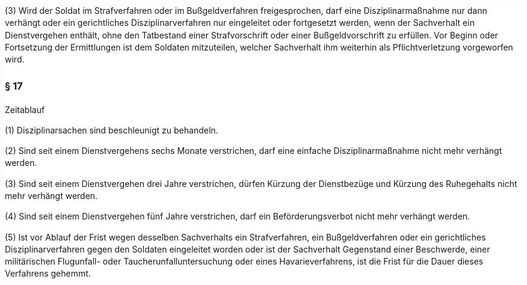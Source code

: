 (3) Wird der Soldat im Strafverfahren oder im Bußgeldverfahren
freigesprochen, darf eine Disziplinarmaßnahme nur dann verhängt oder ein
gerichtliches Disziplinarverfahren nur eingeleitet oder fortgesetzt
werden, wenn der Sachverhalt ein Dienstvergehen enthält, ohne den
Tatbestand einer Strafvorschrift oder einer Bußgeldvorschrift zu
erfüllen. Vor Beginn oder Fortsetzung der Ermittlungen ist dem Soldaten
mitzuteilen, welcher Sachverhalt ihm weiterhin als Pflichtverletzung
vorgeworfen wird.

</div>

</div>

</div>

</div>

<span id="BJNR209310001BJNE001900000.html"></span>

### § 17  
Zeitablauf

<div>

<div class="jnhtml">

<div>

<div class="jurAbsatz">

(1) Disziplinarsachen sind beschleunigt zu behandeln.

</div>

<div class="jurAbsatz">

(2) Sind seit einem Dienstvergehens sechs Monate verstrichen, darf eine
einfache Disziplinarmaßnahme nicht mehr verhängt werden.

</div>

<div class="jurAbsatz">

(3) Sind seit einem Dienstvergehen drei Jahre verstrichen, dürfen
Kürzung der Dienstbezüge und Kürzung des Ruhegehalts nicht mehr
verhängt werden.

</div>

<div class="jurAbsatz">

(4) Sind seit einem Dienstvergehen fünf Jahre verstrichen, darf ein
Beförderungsverbot nicht mehr verhängt werden.

</div>

<div class="jurAbsatz">

(5) Ist vor Ablauf der Frist wegen desselben Sachverhalts ein
Strafverfahren, ein Bußgeldverfahren oder ein gerichtliches
Disziplinarverfahren gegen den Soldaten eingeleitet worden oder ist der
Sachverhalt Gegenstand einer Beschwerde, einer militärischen Flugunfall-
oder Taucherunfalluntersuchung oder eines Havarieverfahrens, ist die
Frist für die Dauer dieses Verfahrens gehemmt.
